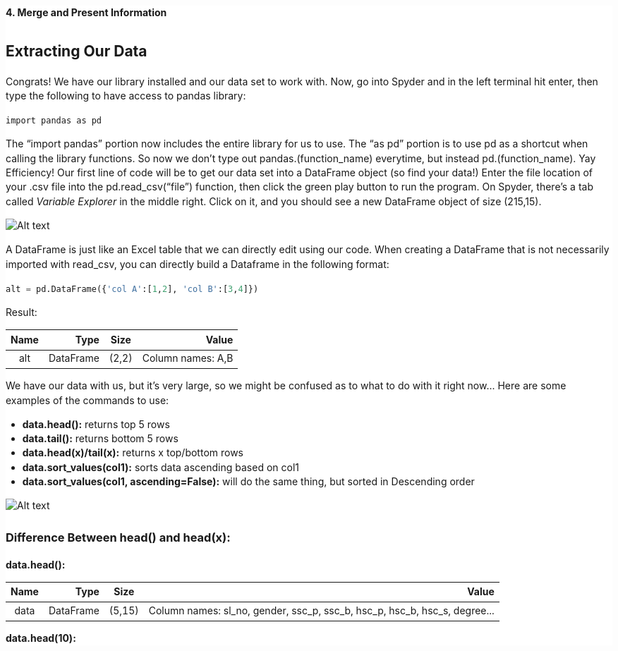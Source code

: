 #### 4. Merge and Present Information

## Extracting Our Data

Congrats! We have our library installed and our data set to work with. Now, go into Spyder and in the left terminal hit enter, then type the following to have access to  pandas library:
```
import pandas as pd
```
The “import pandas” portion now includes the entire library for us to use. The “as pd” portion is to use pd as a shortcut when calling the library functions. So now we don’t type out pandas.(function_name) everytime, but instead pd.(function_name). Yay Efficiency! Our first line of code will be to get our data set into a DataFrame object (so find your data!) Enter the file location of your .csv file into the pd.read_csv(“file”) function, then click the green play button to run the program. On Spyder, there’s a tab called *Variable Explorer* in the middle right. Click on it, and you should see a new DataFrame object of size (215,15).

![Alt text](https://i.imgur.com/4CZa2uy.png)



A DataFrame is just like an Excel table that we can directly edit using our code.
When creating a DataFrame that is not necessarily imported with read_csv, you can directly build a Dataframe in the following format:
```py
alt = pd.DataFrame({'col A':[1,2], 'col B':[3,4]})
```
Result: 

|Name|Type|Size|Value
|:-----:|------:|:-----:|------:|
|alt|DataFrame|(2,2)|Column names: A,B |

We have our data with us, but it’s very large, so we might be confused as to what to do with it right now... Here are some examples of the commands to use:
- **data.head():** returns top 5 rows
- **data.tail():** returns bottom 5 rows
- **data.head(x)/tail(x):** returns x top/bottom rows
- **data.sort_values(col1):** sorts data ascending based on col1
- **data.sort_values(col1, ascending=False):** will do the same thing, but sorted in Descending order

![Alt text](https://i.imgur.com/tPx4OEY.png)

### Difference Between head() and head(x):

**data.head():**

|Name|Type|Size|Value
|:-----:|------:|:-----:|------:|
|data|DataFrame|(5,15)|Column names: sl_no, gender, ssc_p, ssc_b, hsc_p, hsc_b, hsc_s, degree...|

**data.head(10):**
